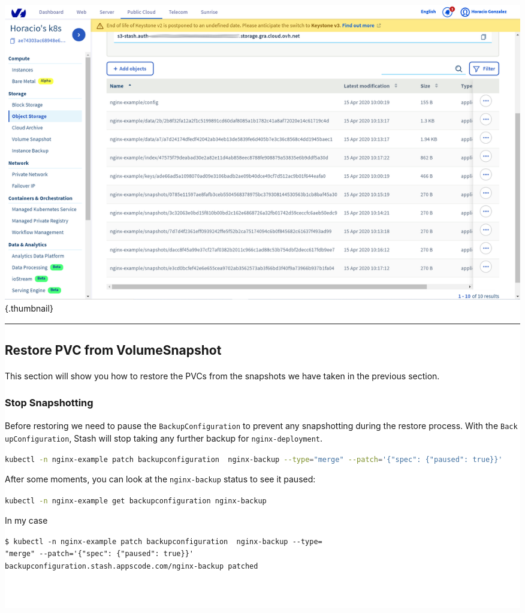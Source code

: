 ![Snapshots onb OVHcloud Manager](images/snapshots-on-manager.png){.thumbnail}

---

## Restore PVC from VolumeSnapshot

This section will show you how to restore the PVCs from the snapshots we have taken in the previous section.

### Stop Snapshotting

Before restoring we need to pause the `BackupConfiguration` to prevent any snapshotting during the restore process. With the `BackupConfiguration`, Stash will stop taking any further backup for `nginx-deployment`.

```bash
kubectl -n nginx-example patch backupconfiguration  nginx-backup --type="merge" --patch='{"spec": {"paused": true}}'
```

After some moments, you can look at the `nginx-backup` status to see it paused:

```bash
kubectl -n nginx-example get backupconfiguration nginx-backup
```

In my case

<pre class="console"><code>$ kubectl -n nginx-example patch backupconfiguration  nginx-backup --type=
"merge" --patch='{"spec": {"paused": true}}'
backupconfiguration.stash.appscode.com/nginx-backup patched
